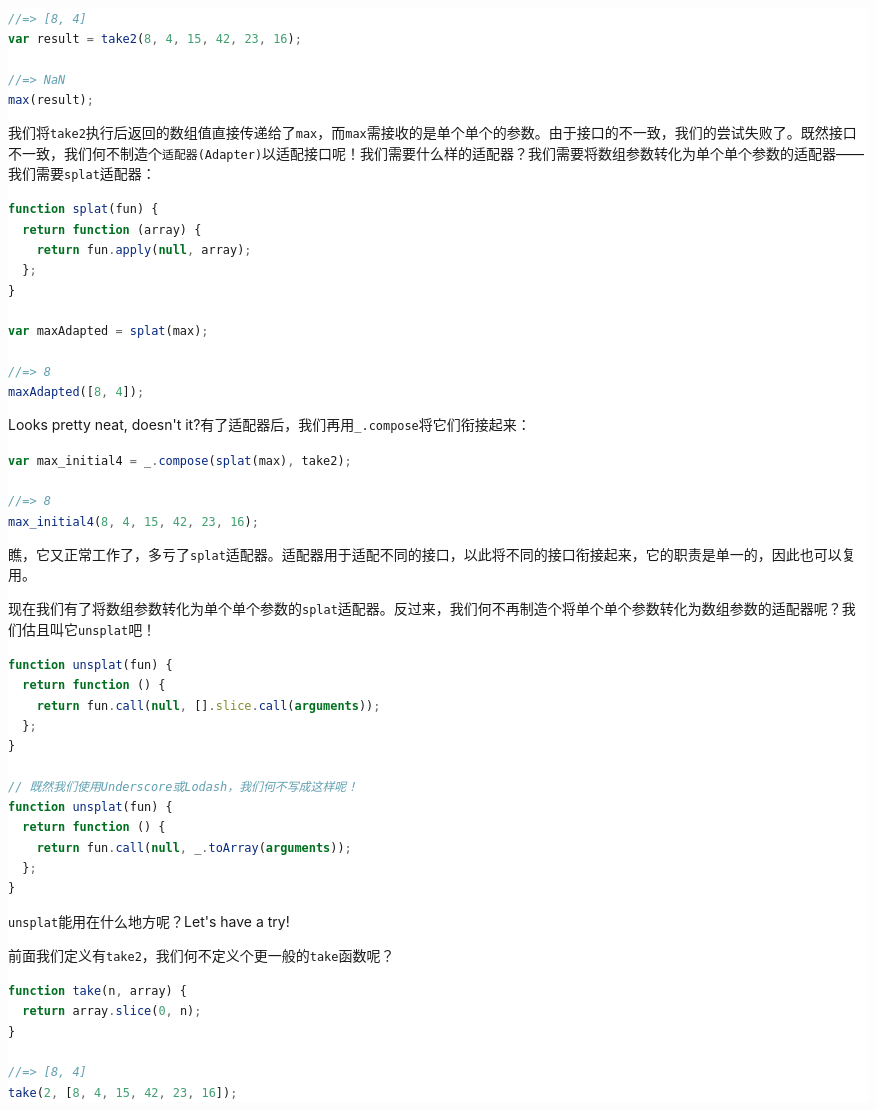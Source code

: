 ```js
//=> [8, 4]
var result = take2(8, 4, 15, 42, 23, 16);

//=> NaN
max(result);
```

我们将`take2`执行后返回的数组值直接传递给了`max`，而`max`需接收的是单个单个的参数。由于接口的不一致，我们的尝试失败了。既然接口不一致，我们何不制造个`适配器(Adapter)`以适配接口呢！我们需要什么样的适配器？我们需要将数组参数转化为单个单个参数的适配器——我们需要`splat`适配器：

```js
function splat(fun) {
  return function (array) {
    return fun.apply(null, array);
  };
}

var maxAdapted = splat(max);

//=> 8
maxAdapted([8, 4]);
```

Looks pretty neat, doesn't it?有了适配器后，我们再用`_.compose`将它们衔接起来：

```js
var max_initial4 = _.compose(splat(max), take2);

//=> 8
max_initial4(8, 4, 15, 42, 23, 16);
```

瞧，它又正常工作了，多亏了`splat`适配器。适配器用于适配不同的接口，以此将不同的接口衔接起来，它的职责是单一的，因此也可以复用。

现在我们有了将数组参数转化为单个单个参数的`splat`适配器。反过来，我们何不再制造个将单个单个参数转化为数组参数的适配器呢？我们估且叫它`unsplat`吧！

```js
function unsplat(fun) {
  return function () {
    return fun.call(null, [].slice.call(arguments));
  };
}

// 既然我们使用Underscore或Lodash，我们何不写成这样呢！
function unsplat(fun) {
  return function () {
    return fun.call(null, _.toArray(arguments));
  };
}
```

`unsplat`能用在什么地方呢？Let's have a try!

前面我们定义有`take2`，我们何不定义个更一般的`take`函数呢？

```js
function take(n, array) {
  return array.slice(0, n);
}

//=> [8, 4]
take(2, [8, 4, 15, 42, 23, 16]);
```


[underscore.js]: http://underscorejs.org/
[lodash.js]: http://lodash.com/
[functional.js]: http://osteele.com/sources/javascript/functional/
[magic_numbers]: http://www.douban.com/group/topic/6251101/
[mdn_parseInt]: https://developer.mozilla.org/en-US/docs/Web/JavaScript/Reference/Global_Objects/parseInt